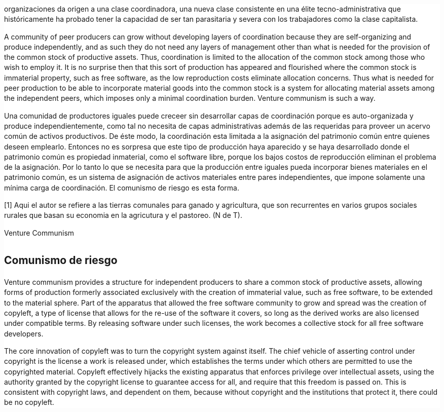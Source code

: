 organizaciones da origen a una clase coordinadora, una nueva clase
consistente en una élite tecno-administrativa que históricamente ha
probado tener la capacidad de ser tan parasitaria y severa con los
trabajadores como la clase capitalista.

A community of peer producers can grow without developing layers of
coordination because they are self-organizing and produce independently, and as
such they do not need any layers of management other than what is needed for
the provision of the common stock of productive assets. Thus, coordination is
limited to the allocation of the common stock among those who wish to employ
it. It is no surprise then that this sort of production has appeared and
flourished where the common stock is immaterial property, such as free
software, as the low reproduction costs eliminate allocation concerns. Thus
what is needed for peer production to be able to incorporate material goods
into the common stock is a system for allocating material assets among the
independent peers, which imposes only a minimal coordination burden. Venture
communism is such a way.

Una comunidad de productores iguales puede creceer sin desarrollar
capas de coordinación porque es auto-organizada y produce
independientemente, como tal no necesita de capas administrativas
además de las requeridas para proveer un acervo común de activos
productivos. De éste modo, la coordinación esta limitada a la
asignación del patrimonio común entre quienes deseen emplearlo.
Entonces no es sorpresa que este tipo de producción haya aparecido y
se haya desarrollado donde el patrimonio común es propiedad
inmaterial, como el software libre, porque los bajos costos de
reproducción eliminan el problema de la asignación.  Por lo tanto lo
que se necesita para que la producción entre iguales pueda incorporar
bienes materiales en el patrimonio común, es un sistema de asignación
de activos materiales entre pares independientes, que impone solamente
una mínima carga de coordinación.  El comunismo de riesgo es esta
forma.

[1] Aqui el autor se refiere a las tierras comunales para ganado y agricultura, que son recurrentes en varios grupos sociales rurales que basan su economia en la agricutura y el pastoreo. (N de T).  

Venture Communism

## Comunismo de riesgo

Venture communism provides a structure for independent producers to share
a common stock of productive assets, allowing forms of production formerly
associated exclusively with the creation of immaterial value, such as free
software, to be extended to the material sphere. Part of the apparatus that
allowed the free software community to grow and spread was the creation of
copyleft, a type of license that allows for the re-use of the software it
covers, so long as the derived works are also licensed under compatible terms.
By releasing software under such licenses, the work becomes a collective stock
for all free software developers.

The core innovation of copyleft was to turn the copyright system against
itself. The chief vehicle of asserting control under copyright is the license
a work is released under, which establishes the terms under which others are
permitted to use the copyrighted material. Copyleft effectively hijacks the
existing apparatus that enforces privilege over intellectual assets, using the
authority granted by the copyright license to guarantee access for all, and
require that this freedom is passed on. This is consistent with copyright laws,
and dependent on them, because without copyright and the institutions that
protect it, there could be no copyleft.
